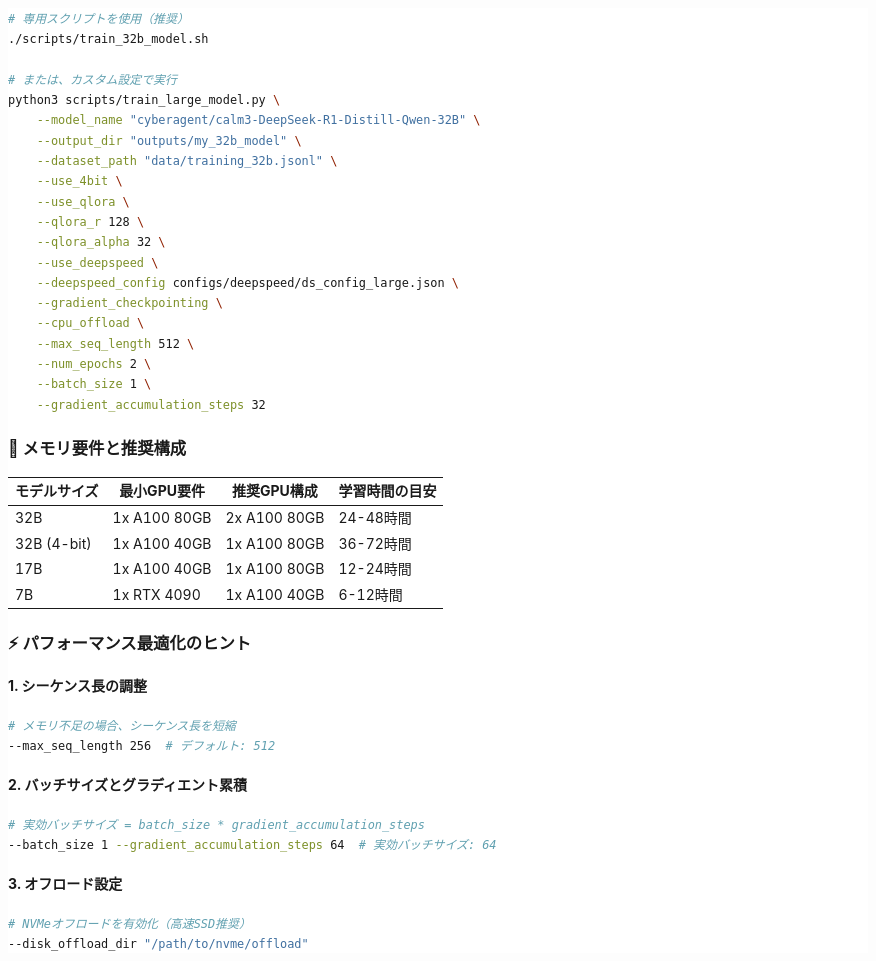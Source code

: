 ```bash
# 専用スクリプトを使用（推奨）
./scripts/train_32b_model.sh

# または、カスタム設定で実行
python3 scripts/train_large_model.py \
    --model_name "cyberagent/calm3-DeepSeek-R1-Distill-Qwen-32B" \
    --output_dir "outputs/my_32b_model" \
    --dataset_path "data/training_32b.jsonl" \
    --use_4bit \
    --use_qlora \
    --qlora_r 128 \
    --qlora_alpha 32 \
    --use_deepspeed \
    --deepspeed_config configs/deepspeed/ds_config_large.json \
    --gradient_checkpointing \
    --cpu_offload \
    --max_seq_length 512 \
    --num_epochs 2 \
    --batch_size 1 \
    --gradient_accumulation_steps 32
```

### 💾 メモリ要件と推奨構成

| モデルサイズ | 最小GPU要件 | 推奨GPU構成 | 学習時間の目安 |
|------------|-----------|------------|-------------|
| 32B | 1x A100 80GB | 2x A100 80GB | 24-48時間 |
| 32B (4-bit) | 1x A100 40GB | 1x A100 80GB | 36-72時間 |
| 17B | 1x A100 40GB | 1x A100 80GB | 12-24時間 |
| 7B | 1x RTX 4090 | 1x A100 40GB | 6-12時間 |

### ⚡ パフォーマンス最適化のヒント

#### 1. シーケンス長の調整
```bash
# メモリ不足の場合、シーケンス長を短縮
--max_seq_length 256  # デフォルト: 512
```

#### 2. バッチサイズとグラディエント累積
```bash
# 実効バッチサイズ = batch_size * gradient_accumulation_steps
--batch_size 1 --gradient_accumulation_steps 64  # 実効バッチサイズ: 64
```

#### 3. オフロード設定
```bash
# NVMeオフロードを有効化（高速SSD推奨）
--disk_offload_dir "/path/to/nvme/offload"
```
